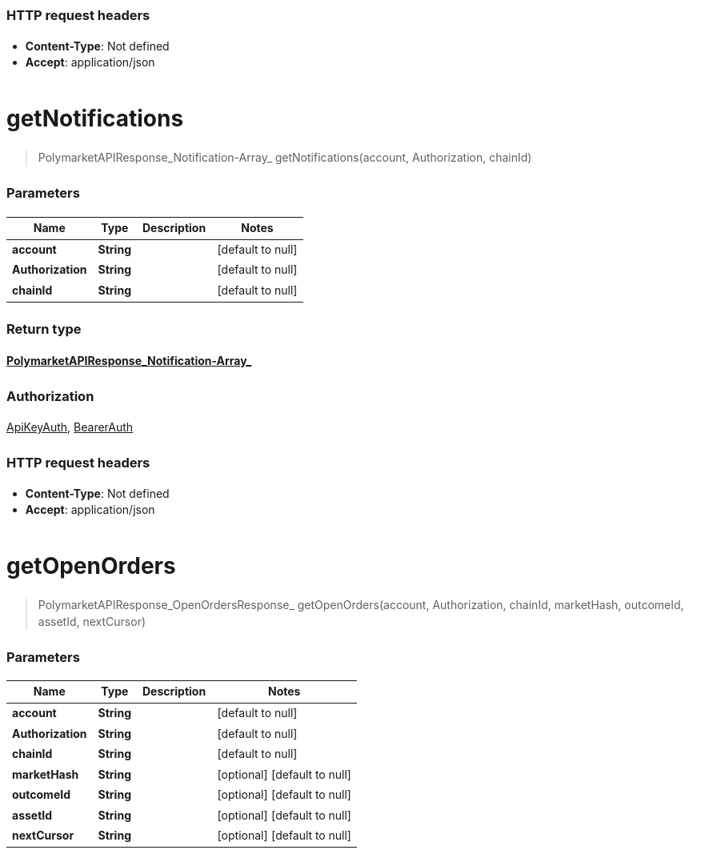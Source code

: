 ### HTTP request headers

- **Content-Type**: Not defined
- **Accept**: application/json

<a name="getNotifications"></a>
# **getNotifications**
> PolymarketAPIResponse_Notification-Array_ getNotifications(account, Authorization, chainId)



### Parameters

|Name | Type | Description  | Notes |
|------------- | ------------- | ------------- | -------------|
| **account** | **String**|  | [default to null] |
| **Authorization** | **String**|  | [default to null] |
| **chainId** | **String**|  | [default to null] |

### Return type

[**PolymarketAPIResponse_Notification-Array_**](../Models/PolymarketAPIResponse_Notification-Array_.md)

### Authorization

[ApiKeyAuth](../README.md#ApiKeyAuth), [BearerAuth](../README.md#BearerAuth)

### HTTP request headers

- **Content-Type**: Not defined
- **Accept**: application/json

<a name="getOpenOrders"></a>
# **getOpenOrders**
> PolymarketAPIResponse_OpenOrdersResponse_ getOpenOrders(account, Authorization, chainId, marketHash, outcomeId, assetId, nextCursor)



### Parameters

|Name | Type | Description  | Notes |
|------------- | ------------- | ------------- | -------------|
| **account** | **String**|  | [default to null] |
| **Authorization** | **String**|  | [default to null] |
| **chainId** | **String**|  | [default to null] |
| **marketHash** | **String**|  | [optional] [default to null] |
| **outcomeId** | **String**|  | [optional] [default to null] |
| **assetId** | **String**|  | [optional] [default to null] |
| **nextCursor** | **String**|  | [optional] [default to null] |
